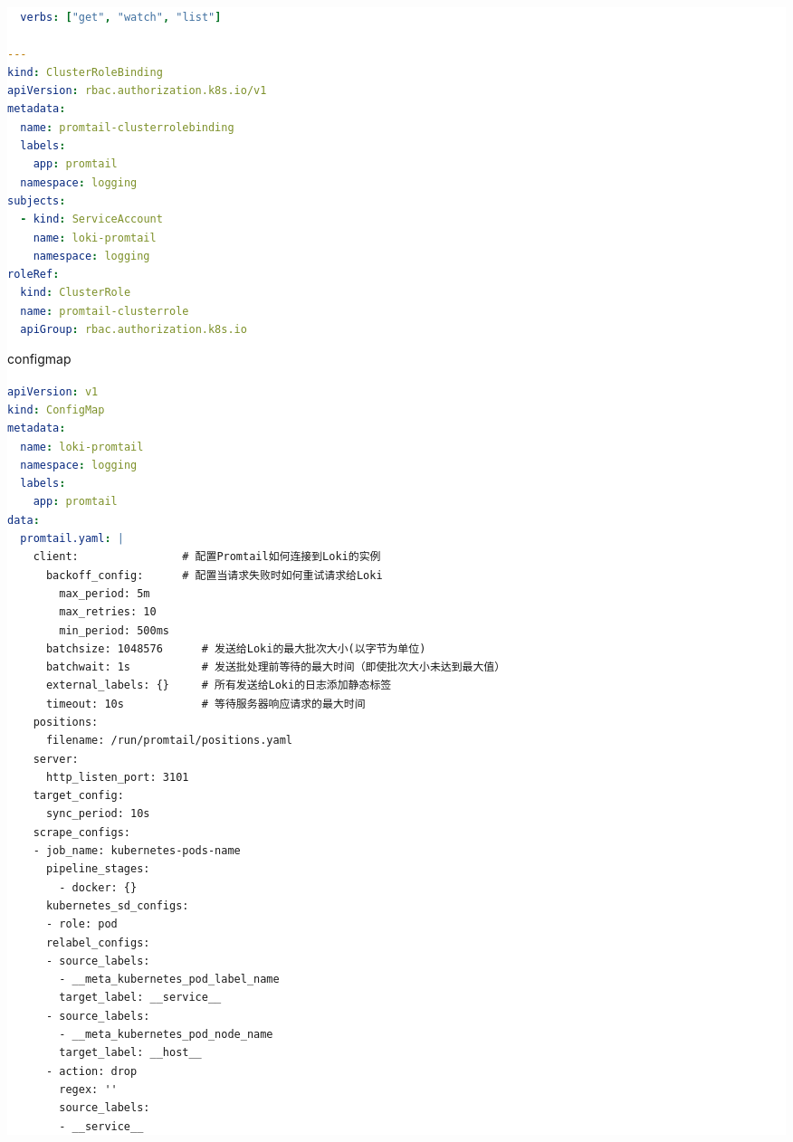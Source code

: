 ```yaml
  verbs: ["get", "watch", "list"]

---
kind: ClusterRoleBinding
apiVersion: rbac.authorization.k8s.io/v1
metadata:
  name: promtail-clusterrolebinding
  labels:
    app: promtail
  namespace: logging
subjects:
  - kind: ServiceAccount
    name: loki-promtail
    namespace: logging
roleRef:
  kind: ClusterRole
  name: promtail-clusterrole
  apiGroup: rbac.authorization.k8s.io
```

configmap

```yaml
apiVersion: v1
kind: ConfigMap
metadata:
  name: loki-promtail
  namespace: logging
  labels:
    app: promtail
data:
  promtail.yaml: |
    client:                # 配置Promtail如何连接到Loki的实例
      backoff_config:      # 配置当请求失败时如何重试请求给Loki
        max_period: 5m
        max_retries: 10
        min_period: 500ms
      batchsize: 1048576      # 发送给Loki的最大批次大小(以字节为单位)
      batchwait: 1s           # 发送批处理前等待的最大时间（即使批次大小未达到最大值）
      external_labels: {}     # 所有发送给Loki的日志添加静态标签
      timeout: 10s            # 等待服务器响应请求的最大时间
    positions:
      filename: /run/promtail/positions.yaml
    server:
      http_listen_port: 3101
    target_config:
      sync_period: 10s
    scrape_configs:
    - job_name: kubernetes-pods-name
      pipeline_stages:
        - docker: {}
      kubernetes_sd_configs:
      - role: pod
      relabel_configs:
      - source_labels:
        - __meta_kubernetes_pod_label_name
        target_label: __service__
      - source_labels:
        - __meta_kubernetes_pod_node_name
        target_label: __host__
      - action: drop
        regex: ''
        source_labels:
        - __service__
```